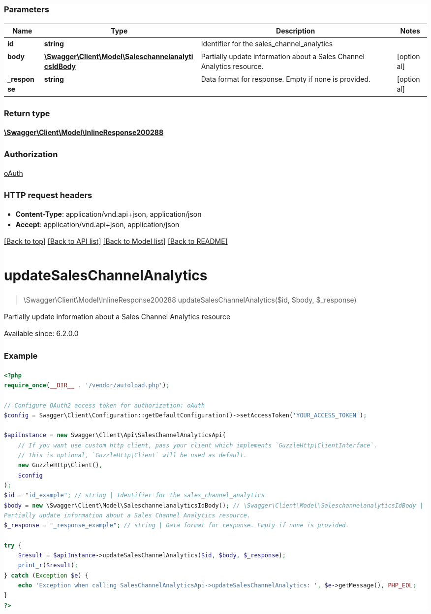 ### Parameters

Name | Type | Description  | Notes
------------- | ------------- | ------------- | -------------
 **id** | **string**| Identifier for the sales_channel_analytics |
 **body** | [**\Swagger\Client\Model\SaleschannelanalyticsIdBody**](../Model/SaleschannelanalyticsIdBody.md)| Partially update information about a Sales Channel Analytics resource. | [optional]
 **_response** | **string**| Data format for response. Empty if none is provided. | [optional]

### Return type

[**\Swagger\Client\Model\InlineResponse200288**](../Model/InlineResponse200288.md)

### Authorization

[oAuth](../../README.md#oAuth)

### HTTP request headers

 - **Content-Type**: application/vnd.api+json, application/json
 - **Accept**: application/vnd.api+json, application/json

[[Back to top]](#) [[Back to API list]](../../README.md#documentation-for-api-endpoints) [[Back to Model list]](../../README.md#documentation-for-models) [[Back to README]](../../README.md)

# **updateSalesChannelAnalytics**
> \Swagger\Client\Model\InlineResponse200288 updateSalesChannelAnalytics($id, $body, $_response)

Partially update information about a Sales Channel Analytics resource

Available since: 6.2.0.0

### Example
```php
<?php
require_once(__DIR__ . '/vendor/autoload.php');

// Configure OAuth2 access token for authorization: oAuth
$config = Swagger\Client\Configuration::getDefaultConfiguration()->setAccessToken('YOUR_ACCESS_TOKEN');

$apiInstance = new Swagger\Client\Api\SalesChannelAnalyticsApi(
    // If you want use custom http client, pass your client which implements `GuzzleHttp\ClientInterface`.
    // This is optional, `GuzzleHttp\Client` will be used as default.
    new GuzzleHttp\Client(),
    $config
);
$id = "id_example"; // string | Identifier for the sales_channel_analytics
$body = new \Swagger\Client\Model\SaleschannelanalyticsIdBody(); // \Swagger\Client\Model\SaleschannelanalyticsIdBody | Partially update information about a Sales Channel Analytics resource.
$_response = "_response_example"; // string | Data format for response. Empty if none is provided.

try {
    $result = $apiInstance->updateSalesChannelAnalytics($id, $body, $_response);
    print_r($result);
} catch (Exception $e) {
    echo 'Exception when calling SalesChannelAnalyticsApi->updateSalesChannelAnalytics: ', $e->getMessage(), PHP_EOL;
}
?>
```
